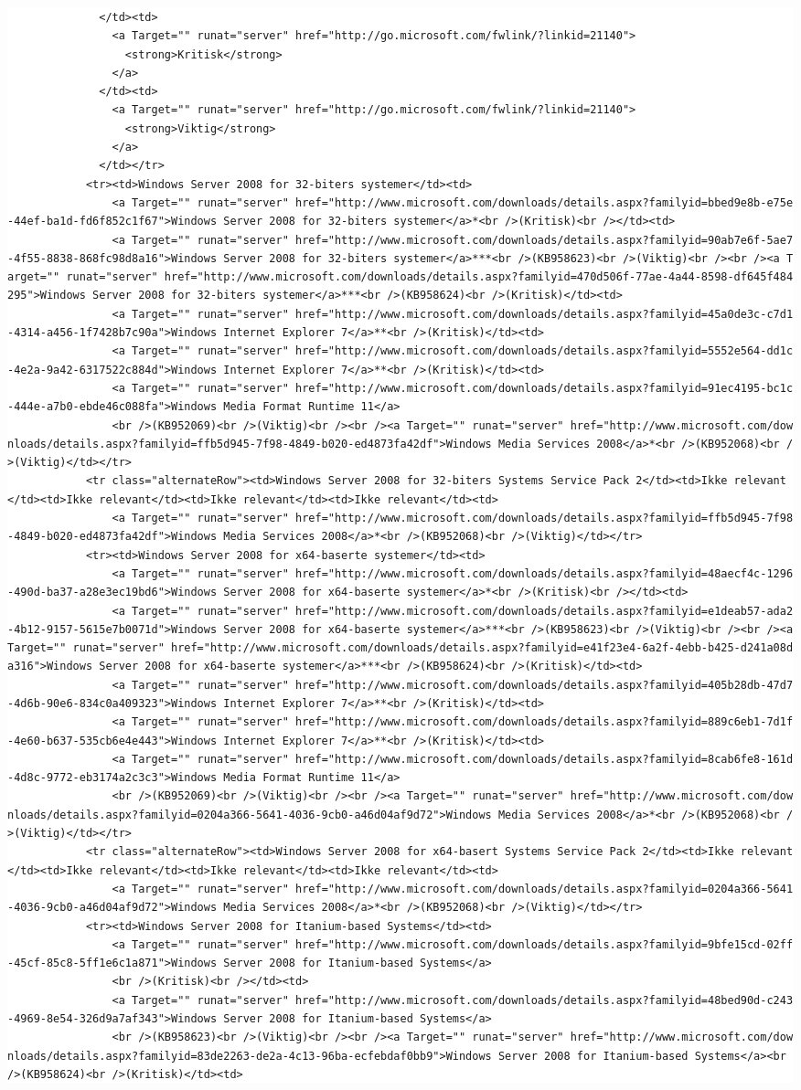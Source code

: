                   </td><td>
                    <a Target="" runat="server" href="http://go.microsoft.com/fwlink/?linkid=21140">
                      <strong>Kritisk</strong>
                    </a>
                  </td><td>
                    <a Target="" runat="server" href="http://go.microsoft.com/fwlink/?linkid=21140">
                      <strong>Viktig</strong>
                    </a>
                  </td></tr>
                <tr><td>Windows Server 2008 for 32-biters systemer</td><td>
                    <a Target="" runat="server" href="http://www.microsoft.com/downloads/details.aspx?familyid=bbed9e8b-e75e-44ef-ba1d-fd6f852c1f67">Windows Server 2008 for 32-biters systemer</a>*<br />(Kritisk)<br /></td><td>
                    <a Target="" runat="server" href="http://www.microsoft.com/downloads/details.aspx?familyid=90ab7e6f-5ae7-4f55-8838-868fc98d8a16">Windows Server 2008 for 32-biters systemer</a>***<br />(KB958623)<br />(Viktig)<br /><br /><a Target="" runat="server" href="http://www.microsoft.com/downloads/details.aspx?familyid=470d506f-77ae-4a44-8598-df645f484295">Windows Server 2008 for 32-biters systemer</a>***<br />(KB958624)<br />(Kritisk)</td><td>
                    <a Target="" runat="server" href="http://www.microsoft.com/downloads/details.aspx?familyid=45a0de3c-c7d1-4314-a456-1f7428b7c90a">Windows Internet Explorer 7</a>**<br />(Kritisk)</td><td>
                    <a Target="" runat="server" href="http://www.microsoft.com/downloads/details.aspx?familyid=5552e564-dd1c-4e2a-9a42-6317522c884d">Windows Internet Explorer 7</a>**<br />(Kritisk)</td><td>
                    <a Target="" runat="server" href="http://www.microsoft.com/downloads/details.aspx?familyid=91ec4195-bc1c-444e-a7b0-ebde46c088fa">Windows Media Format Runtime 11</a>
                    <br />(KB952069)<br />(Viktig)<br /><br /><a Target="" runat="server" href="http://www.microsoft.com/downloads/details.aspx?familyid=ffb5d945-7f98-4849-b020-ed4873fa42df">Windows Media Services 2008</a>*<br />(KB952068)<br />(Viktig)</td></tr>
                <tr class="alternateRow"><td>Windows Server 2008 for 32-biters Systems Service Pack 2</td><td>Ikke relevant</td><td>Ikke relevant</td><td>Ikke relevant</td><td>Ikke relevant</td><td>
                    <a Target="" runat="server" href="http://www.microsoft.com/downloads/details.aspx?familyid=ffb5d945-7f98-4849-b020-ed4873fa42df">Windows Media Services 2008</a>*<br />(KB952068)<br />(Viktig)</td></tr>
                <tr><td>Windows Server 2008 for x64-baserte systemer</td><td>
                    <a Target="" runat="server" href="http://www.microsoft.com/downloads/details.aspx?familyid=48aecf4c-1296-490d-ba37-a28e3ec19bd6">Windows Server 2008 for x64-baserte systemer</a>*<br />(Kritisk)<br /></td><td>
                    <a Target="" runat="server" href="http://www.microsoft.com/downloads/details.aspx?familyid=e1deab57-ada2-4b12-9157-5615e7b0071d">Windows Server 2008 for x64-baserte systemer</a>***<br />(KB958623)<br />(Viktig)<br /><br /><a Target="" runat="server" href="http://www.microsoft.com/downloads/details.aspx?familyid=e41f23e4-6a2f-4ebb-b425-d241a08da316">Windows Server 2008 for x64-baserte systemer</a>***<br />(KB958624)<br />(Kritisk)</td><td>
                    <a Target="" runat="server" href="http://www.microsoft.com/downloads/details.aspx?familyid=405b28db-47d7-4d6b-90e6-834c0a409323">Windows Internet Explorer 7</a>**<br />(Kritisk)</td><td>
                    <a Target="" runat="server" href="http://www.microsoft.com/downloads/details.aspx?familyid=889c6eb1-7d1f-4e60-b637-535cb6e4e443">Windows Internet Explorer 7</a>**<br />(Kritisk)</td><td>
                    <a Target="" runat="server" href="http://www.microsoft.com/downloads/details.aspx?familyid=8cab6fe8-161d-4d8c-9772-eb3174a2c3c3">Windows Media Format Runtime 11</a>
                    <br />(KB952069)<br />(Viktig)<br /><br /><a Target="" runat="server" href="http://www.microsoft.com/downloads/details.aspx?familyid=0204a366-5641-4036-9cb0-a46d04af9d72">Windows Media Services 2008</a>*<br />(KB952068)<br />(Viktig)</td></tr>
                <tr class="alternateRow"><td>Windows Server 2008 for x64-basert Systems Service Pack 2</td><td>Ikke relevant</td><td>Ikke relevant</td><td>Ikke relevant</td><td>Ikke relevant</td><td>
                    <a Target="" runat="server" href="http://www.microsoft.com/downloads/details.aspx?familyid=0204a366-5641-4036-9cb0-a46d04af9d72">Windows Media Services 2008</a>*<br />(KB952068)<br />(Viktig)</td></tr>
                <tr><td>Windows Server 2008 for Itanium-based Systems</td><td>
                    <a Target="" runat="server" href="http://www.microsoft.com/downloads/details.aspx?familyid=9bfe15cd-02ff-45cf-85c8-5ff1e6c1a871">Windows Server 2008 for Itanium-based Systems</a>
                    <br />(Kritisk)<br /></td><td>
                    <a Target="" runat="server" href="http://www.microsoft.com/downloads/details.aspx?familyid=48bed90d-c243-4969-8e54-326d9a7af343">Windows Server 2008 for Itanium-based Systems</a>
                    <br />(KB958623)<br />(Viktig)<br /><br /><a Target="" runat="server" href="http://www.microsoft.com/downloads/details.aspx?familyid=83de2263-de2a-4c13-96ba-ecfebdaf0bb9">Windows Server 2008 for Itanium-based Systems</a><br />(KB958624)<br />(Kritisk)</td><td>